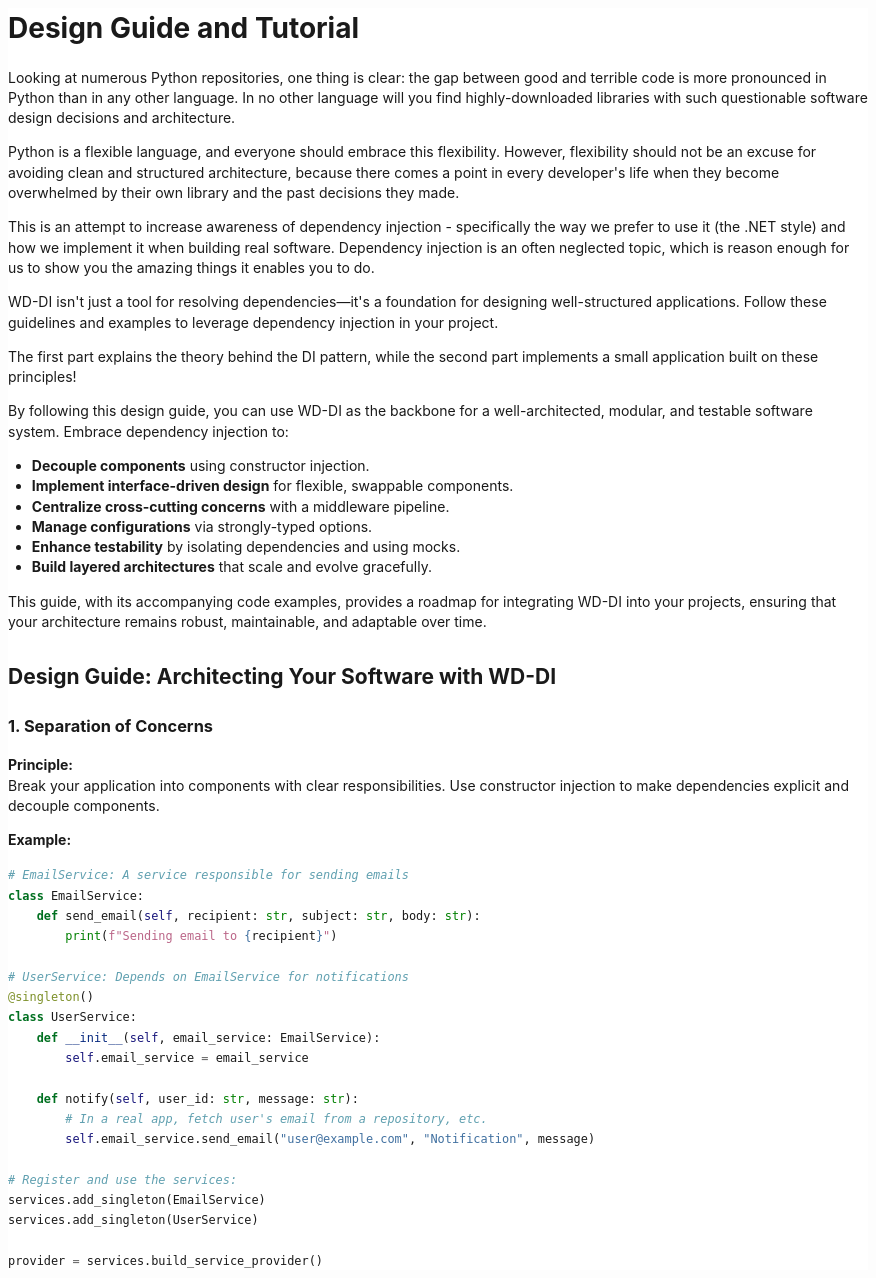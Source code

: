 # Design Guide and Tutorial

Looking at numerous Python repositories, one thing is clear: the gap between good and terrible code is more pronounced in Python than in any other language. In no other language will you find highly-downloaded libraries with such questionable software design decisions and architecture.

Python is a flexible language, and everyone should embrace this flexibility. However, flexibility should not be an excuse for avoiding clean and structured architecture, because there comes a point in every developer's life when they become overwhelmed by their own library and the past decisions they made.

This is an attempt to increase awareness of dependency injection - specifically the way we prefer to use it (the .NET style) and how we implement it when building real software. Dependency injection is an often neglected topic, which is reason enough for us to show you the amazing things it enables you to do.

WD-DI isn't just a tool for resolving dependencies—it's a foundation for designing well-structured applications. Follow these guidelines and examples to leverage dependency injection in your project.

The first part explains the theory behind the DI pattern, while the second part implements a small application built on these principles!

By following this design guide, you can use WD-DI as the backbone for a well-architected, modular, and testable software system. Embrace dependency injection to:

- **Decouple components** using constructor injection.
- **Implement interface-driven design** for flexible, swappable components.
- **Centralize cross-cutting concerns** with a middleware pipeline.
- **Manage configurations** via strongly-typed options.
- **Enhance testability** by isolating dependencies and using mocks.
- **Build layered architectures** that scale and evolve gracefully.

This guide, with its accompanying code examples, provides a roadmap for integrating WD-DI into your projects, ensuring that your architecture remains robust, maintainable, and adaptable over time.

## Design Guide: Architecting Your Software with WD-DI

### 1. Separation of Concerns

**Principle:**  
Break your application into components with clear responsibilities. Use constructor injection to make dependencies explicit and decouple components.

**Example:**

```python
# EmailService: A service responsible for sending emails
class EmailService:
    def send_email(self, recipient: str, subject: str, body: str):
        print(f"Sending email to {recipient}")

# UserService: Depends on EmailService for notifications
@singleton()
class UserService:
    def __init__(self, email_service: EmailService):
        self.email_service = email_service

    def notify(self, user_id: str, message: str):
        # In a real app, fetch user's email from a repository, etc.
        self.email_service.send_email("user@example.com", "Notification", message)

# Register and use the services:
services.add_singleton(EmailService)
services.add_singleton(UserService)

provider = services.build_service_provider()
```
